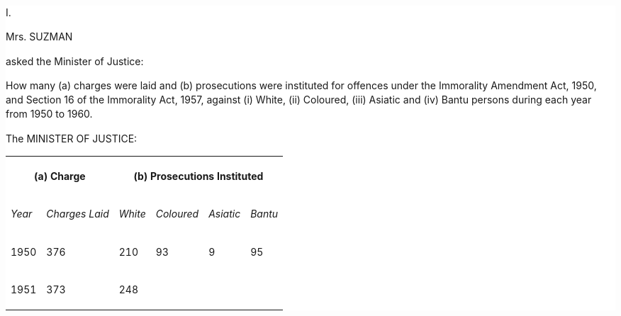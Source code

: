 <num>I.</num>

<from>Mrs. SUZMAN</from>

<p>asked the Minister of Justice:</p>

<p>How many (a) charges were laid and (b) prosecutions were instituted for offences under the Immorality Amendment Act, 1950, and Section 16 of the Immorality Act, 1957, against (i) White, (ii) Coloured, (iii) Asiatic and (iv) Bantu persons during each year from 1950 to 1960.</p>

</question>

<answer by="#minister_of_justice" to="#suzman">

<from>The MINISTER OF JUSTICE:</from>

<table>

<tr>

<th colspan="2"><p>(a) Charge</p></th>

<th colspan="4"><p>(b) Prosecutions Instituted</p></th>

</tr>

<tr>

<td><p><i>Year</i></p></td>

<td><p><i>Charges Laid</i></p></td>

<td><p><i>White</i></p></td>

<td><p><i>Coloured</i></p></td>

<td><p><i>Asiatic</i></p></td>

<td><p><i>Bantu</i></p></td>

</tr>

<tr>

<td><p>1950</p></td>

<td><p>376</p></td>

<td><p>210</p></td>

<td><p>93</p></td>

<td><p>9</p></td>

<td><p>95</p></td>

</tr>

<tr>

<td><p>1951</p></td>

<td><p>373</p></td>

<td><p>248</p></td>
